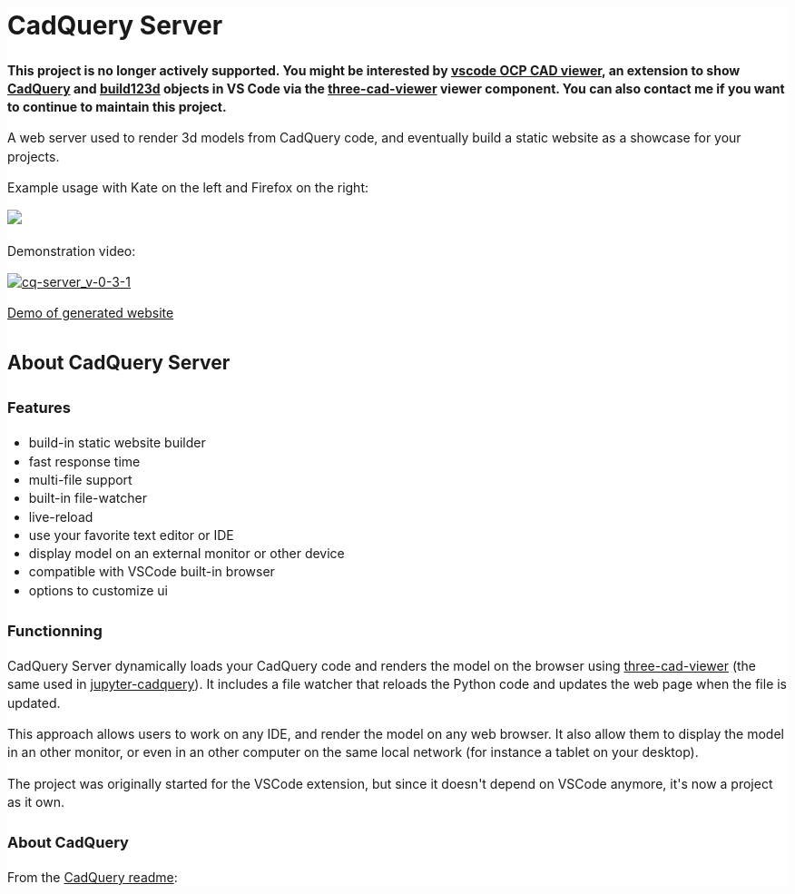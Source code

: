 # CadQuery Server

**This project is no longer actively supported. You might be interested by [vscode OCP CAD viewer](https://github.com/bernhard-42/vscode-ocp-cad-viewer), an extension to show [CadQuery](https://github.com/cadquery/cadquery) and [build123d](https://github.com/gumyr/build123d) objects in VS Code via the [three-cad-viewer](https://github.com/bernhard-42/three-cad-viewer) viewer component. You can also contact me if you want to continue to maintain this project.**

A web server used to render 3d models from CadQuery code, and eventually build a static website as a showcase for your projects.

Example usage with Kate on the left and Firefox on the right:

![](./images/screenshot.png)

Demonstration video:

[![cq-server_v-0-3-1](https://peertube.ethibox.fr/static/thumbnails/5ababc8e-c686-481b-a7ee-8e5adbf32202.jpg)](https://peertube.ethibox.fr/w/cRcHfVR1PUcnSQaebsUWw1)

[Demo of generated website](https://roipoussiere.github.io/cadquery-server/)

## About CadQuery Server

### Features

- build-in static website builder
- fast response time
- multi-file support
- built-in file-watcher
- live-reload
- use your favorite text editor or IDE
- display model on an external monitor or other device
- compatible with VSCode built-in browser
- options to customize ui

### Functionning

CadQuery Server dynamically loads your CadQuery code and renders the model on the browser using [three-cad-viewer](https://github.com/bernhard-42/three-cad-viewer) (the same used in [jupyter-cadquery](https://github.com/bernhard-42/jupyter-cadquery)). It includes a file watcher that reloads the Python code and updates the web page when the file is updated.

This approach allows users to work on any IDE, and render the model on any web browser. It also allow them to display the model in an other monitor, or even in an other computer on the same local network (for instance a tablet on your desktop).

The project was originally started for the VSCode extension, but since it doesn't depend on VSCode anymore, it's now a project as it own.

### About CadQuery

From the [CadQuery readme](https://github.com/CadQuery/cadquery/blob/master/README.md):
